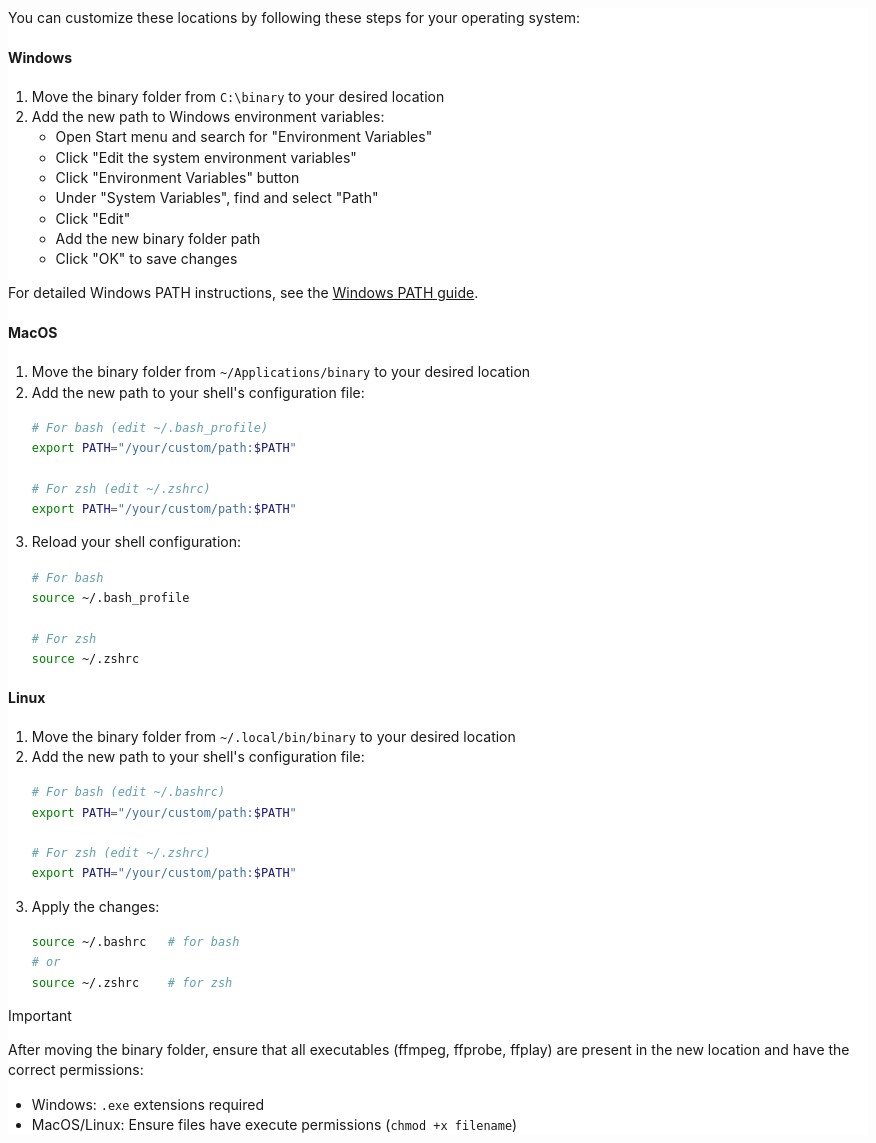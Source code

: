 You can customize these locations by following these steps for your operating system:

#### Windows
1. Move the binary folder from `C:\binary` to your desired location
2. Add the new path to Windows environment variables:
   - Open Start menu and search for "Environment Variables"
   - Click "Edit the system environment variables"
   - Click "Environment Variables" button
   - Under "System Variables", find and select "Path"
   - Click "Edit"
   - Add the new binary folder path
   - Click "OK" to save changes

For detailed Windows PATH instructions, see the [Windows PATH guide](https://www.eukhost.com/kb/how-to-add-to-the-path-on-windows-10-and-windows-11/).

#### MacOS
1. Move the binary folder from `~/Applications/binary` to your desired location
2. Add the new path to your shell's configuration file:
   ```bash
   # For bash (edit ~/.bash_profile)
   export PATH="/your/custom/path:$PATH"
   
   # For zsh (edit ~/.zshrc)
   export PATH="/your/custom/path:$PATH"
   ```
3. Reload your shell configuration:
   ```bash
   # For bash
   source ~/.bash_profile
   
   # For zsh
   source ~/.zshrc
   ```

#### Linux
1. Move the binary folder from `~/.local/bin/binary` to your desired location
2. Add the new path to your shell's configuration file:
   ```bash
   # For bash (edit ~/.bashrc)
   export PATH="/your/custom/path:$PATH"
   
   # For zsh (edit ~/.zshrc)
   export PATH="/your/custom/path:$PATH"
   ```
3. Apply the changes:
   ```bash
   source ~/.bashrc   # for bash
   # or
   source ~/.zshrc    # for zsh
   ```

> [!IMPORTANT]
> After moving the binary folder, ensure that all executables (ffmpeg, ffprobe, ffplay) are present in the new location and have the correct permissions:
> - Windows: `.exe` extensions required
> - MacOS/Linux: Ensure files have execute permissions (`chmod +x filename`)
